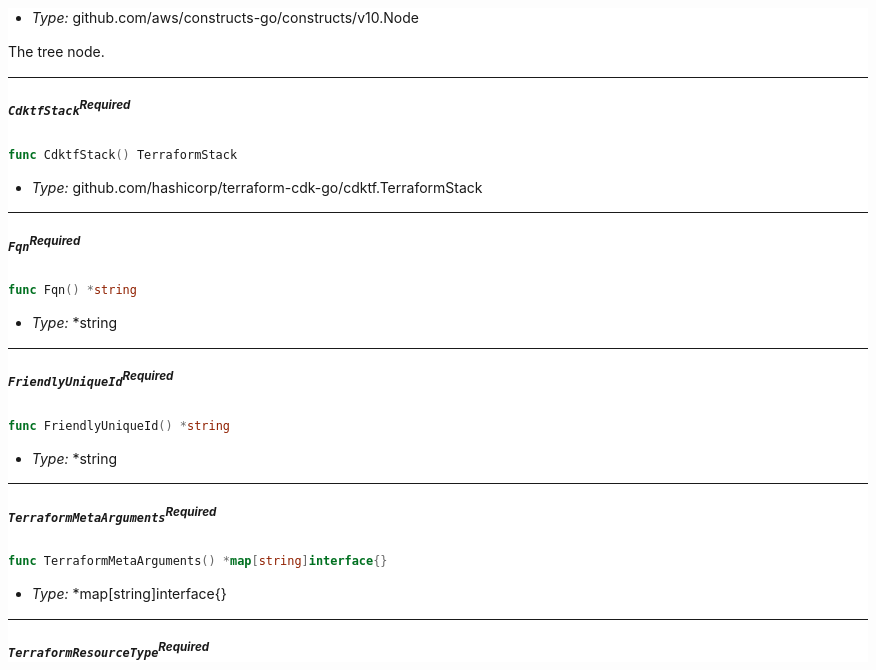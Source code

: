 - *Type:* github.com/aws/constructs-go/constructs/v10.Node

The tree node.

---

##### `CdktfStack`<sup>Required</sup> <a name="CdktfStack" id="@cdktf/provider-cloudflare.notificationPolicy.NotificationPolicy.property.cdktfStack"></a>

```go
func CdktfStack() TerraformStack
```

- *Type:* github.com/hashicorp/terraform-cdk-go/cdktf.TerraformStack

---

##### `Fqn`<sup>Required</sup> <a name="Fqn" id="@cdktf/provider-cloudflare.notificationPolicy.NotificationPolicy.property.fqn"></a>

```go
func Fqn() *string
```

- *Type:* *string

---

##### `FriendlyUniqueId`<sup>Required</sup> <a name="FriendlyUniqueId" id="@cdktf/provider-cloudflare.notificationPolicy.NotificationPolicy.property.friendlyUniqueId"></a>

```go
func FriendlyUniqueId() *string
```

- *Type:* *string

---

##### `TerraformMetaArguments`<sup>Required</sup> <a name="TerraformMetaArguments" id="@cdktf/provider-cloudflare.notificationPolicy.NotificationPolicy.property.terraformMetaArguments"></a>

```go
func TerraformMetaArguments() *map[string]interface{}
```

- *Type:* *map[string]interface{}

---

##### `TerraformResourceType`<sup>Required</sup> <a name="TerraformResourceType" id="@cdktf/provider-cloudflare.notificationPolicy.NotificationPolicy.property.terraformResourceType"></a>
